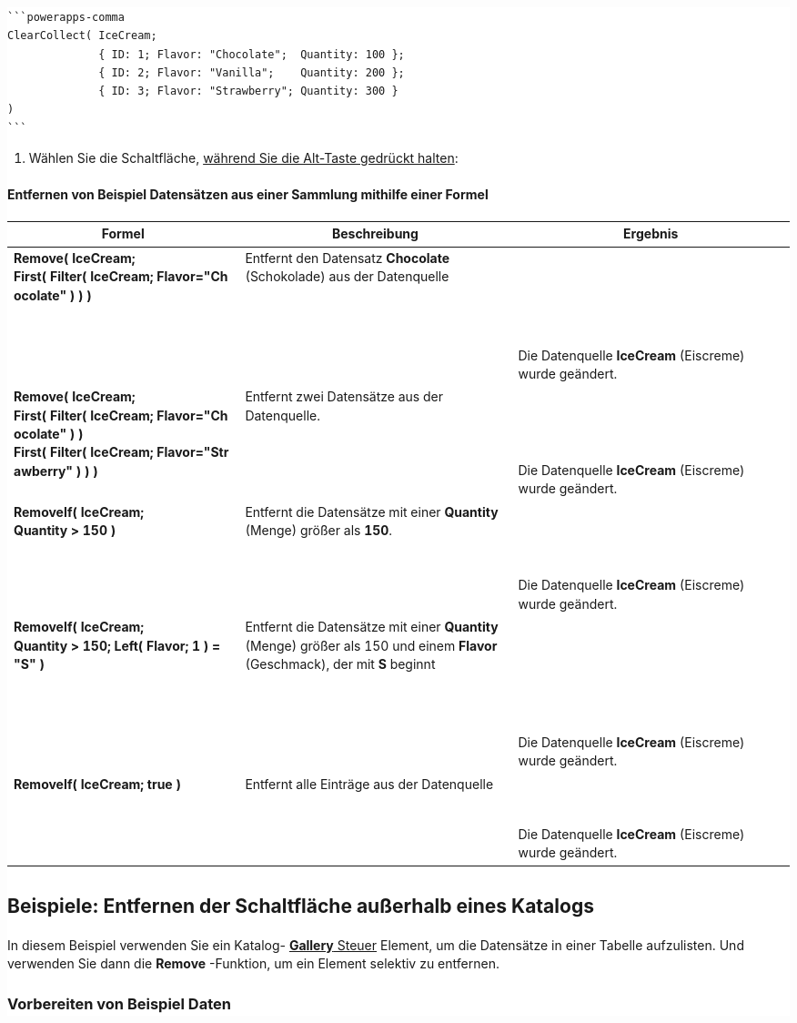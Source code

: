     ```powerapps-comma
    ClearCollect( IceCream;
                  { ID: 1; Flavor: "Chocolate";  Quantity: 100 };
                  { ID: 2; Flavor: "Vanilla";    Quantity: 200 };
                  { ID: 3; Flavor: "Strawberry"; Quantity: 300 }
    )
    ```
1. Wählen Sie die Schaltfläche, [während Sie die Alt-Taste gedrückt halten](../keyboard-shortcuts.md#alternate-behavior):


#### <a name="remove-sample-records-from-collection-using-a-formula"></a>Entfernen von Beispiel Datensätzen aus einer Sammlung mithilfe einer Formel

| Formel | Beschreibung | Ergebnis |
| --- | --- | --- |
| **Remove(&nbsp;IceCream;<br>First(&nbsp;Filter(&nbsp;IceCream;&nbsp;Flavor="Chocolate"&nbsp;)&nbsp;) )** |Entfernt den Datensatz **Chocolate** (Schokolade) aus der Datenquelle |<style>IMG {max-width: None}</style> ![](media/function-remove-removeif/icecream-no-chocolate.png)<br><br>Die Datenquelle **IceCream** (Eiscreme) wurde geändert. |
| **Remove(&nbsp;IceCream;<br>First(&nbsp;Filter(&nbsp;IceCream;&nbsp;Flavor="Chocolate"&nbsp;)&nbsp;) First(&nbsp;Filter(&nbsp;IceCream;&nbsp;Flavor="Strawberry"&nbsp;)&nbsp;) )** |Entfernt zwei Datensätze aus der Datenquelle. |![](media/function-remove-removeif/icecream-only-vanilla.png)<br><br>Die Datenquelle **IceCream** (Eiscreme) wurde geändert. |
| **RemoveIf(&nbsp;IceCream; Quantity&nbsp;>&nbsp;150 )** |Entfernt die Datensätze mit einer **Quantity** (Menge) größer als **150**. |![](media/function-remove-removeif/icecream-only-chocolate.png)<br><br>Die Datenquelle **IceCream** (Eiscreme) wurde geändert. |
| **RemoveIf(&nbsp;IceCream; Quantity&nbsp;>&nbsp;150; Left(&nbsp;Flavor;&nbsp;1&nbsp;) = "S" )** |Entfernt die Datensätze mit einer **Quantity** (Menge) größer als 150 und einem **Flavor** (Geschmack), der mit **S** beginnt |![](media/function-remove-removeif/icecream-no-strawberry.png)<br><br><br>Die Datenquelle **IceCream** (Eiscreme) wurde geändert. |
| **RemoveIf(&nbsp;IceCream; true )** |Entfernt alle Einträge aus der Datenquelle |![](media/function-remove-removeif/icecream-empty.png)<br><br>Die Datenquelle **IceCream** (Eiscreme) wurde geändert. |

## <a name="examples---remove-button-outside-a-gallery"></a>Beispiele: Entfernen der Schaltfläche außerhalb eines Katalogs

In diesem Beispiel verwenden Sie ein Katalog- [ **Gallery** Steuer](../controls/control-gallery.md) Element, um die Datensätze in einer Tabelle aufzulisten. Und verwenden Sie dann die **Remove** -Funktion, um ein Element selektiv zu entfernen.  

### <a name="prepare-for-sample-data"></a>Vorbereiten von Beispiel Daten
